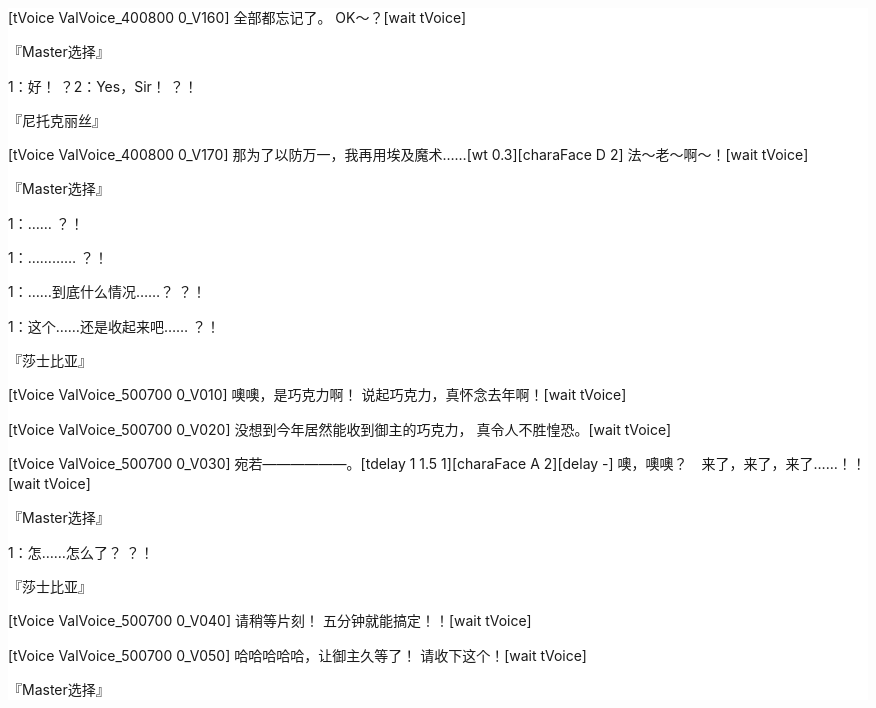 [tVoice ValVoice_400800 0_V160]
全部都忘记了。
OK～？[wait tVoice]

『Master选择』

1：好！
？2：Yes，Sir！
？！

『尼托克丽丝』

[tVoice ValVoice_400800 0_V170]
那为了以防万一，我再用埃及魔术……[wt 0.3][charaFace D 2]
法～老～啊～！[wait tVoice]

『Master选择』

1：……
？！

1：…………
？！

1：……到底什么情况……？
？！

1：这个……还是收起来吧……
？！

『莎士比亚』

[tVoice ValVoice_500700 0_V010]
噢噢，是巧克力啊！
说起巧克力，真怀念去年啊！[wait tVoice]

[tVoice ValVoice_500700 0_V020]
没想到今年居然能收到御主的巧克力，
真令人不胜惶恐。[wait tVoice]

[tVoice ValVoice_500700 0_V030]
宛若——————。[tdelay 1 1.5 1][charaFace A 2][delay -]
噢，噢噢？　来了，来了，来了……！！[wait tVoice]

『Master选择』

1：怎……怎么了？
？！

『莎士比亚』

[tVoice ValVoice_500700 0_V040]
请稍等片刻！
五分钟就能搞定！！[wait tVoice]

[tVoice ValVoice_500700 0_V050]
哈哈哈哈哈，让御主久等了！
请收下这个！[wait tVoice]

『Master选择』
